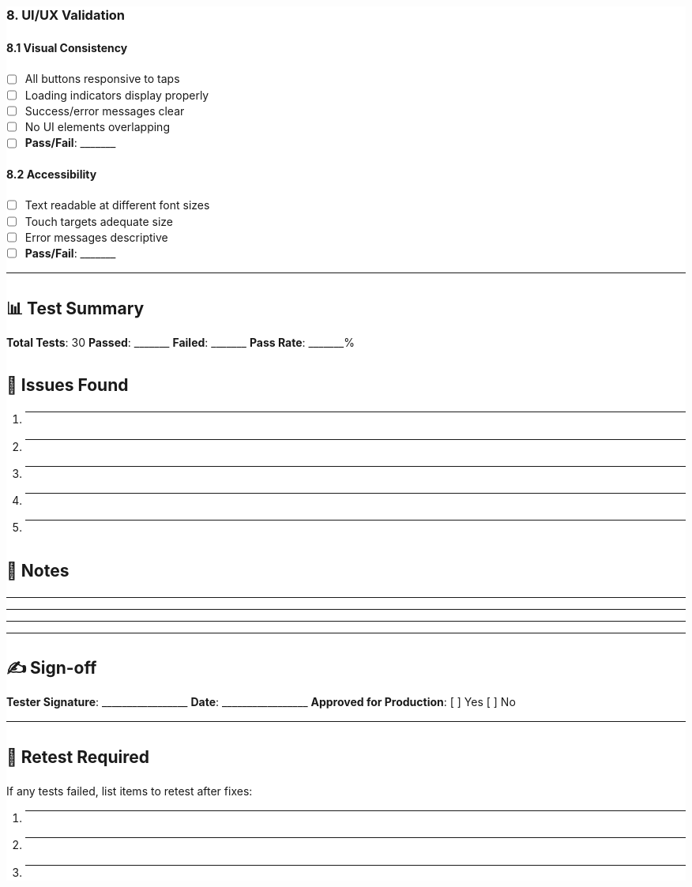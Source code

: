 ### 8. UI/UX Validation

#### 8.1 Visual Consistency
- [ ] All buttons responsive to taps
- [ ] Loading indicators display properly
- [ ] Success/error messages clear
- [ ] No UI elements overlapping
- [ ] **Pass/Fail**: _______

#### 8.2 Accessibility
- [ ] Text readable at different font sizes
- [ ] Touch targets adequate size
- [ ] Error messages descriptive
- [ ] **Pass/Fail**: _______

---

## 📊 Test Summary

**Total Tests**: 30
**Passed**: _______
**Failed**: _______
**Pass Rate**: _______%

## 🐛 Issues Found

1. _________________________________
2. _________________________________
3. _________________________________
4. _________________________________
5. _________________________________

## 📝 Notes

_________________________________
_________________________________
_________________________________
_________________________________

## ✍️ Sign-off

**Tester Signature**: _________________
**Date**: _________________
**Approved for Production**: [ ] Yes [ ] No

---

## 🔄 Retest Required

If any tests failed, list items to retest after fixes:

1. _________________________________
2. _________________________________
3. _________________________________